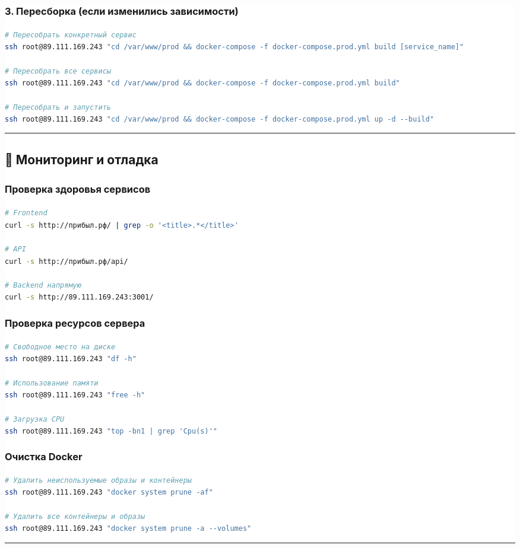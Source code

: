 ### 3. Пересборка (если изменились зависимости)

```bash
# Пересобрать конкретный сервис
ssh root@89.111.169.243 "cd /var/www/prod && docker-compose -f docker-compose.prod.yml build [service_name]"

# Пересобрать все сервисы
ssh root@89.111.169.243 "cd /var/www/prod && docker-compose -f docker-compose.prod.yml build"

# Пересобрать и запустить
ssh root@89.111.169.243 "cd /var/www/prod && docker-compose -f docker-compose.prod.yml up -d --build"
```

---

## 🔧 Мониторинг и отладка

### Проверка здоровья сервисов

```bash
# Frontend
curl -s http://прибыл.рф/ | grep -o '<title>.*</title>'

# API
curl -s http://прибыл.рф/api/

# Backend напрямую
curl -s http://89.111.169.243:3001/
```

### Проверка ресурсов сервера

```bash
# Свободное место на диске
ssh root@89.111.169.243 "df -h"

# Использование памяти
ssh root@89.111.169.243 "free -h"

# Загрузка CPU
ssh root@89.111.169.243 "top -bn1 | grep 'Cpu(s)'"
```

### Очистка Docker

```bash
# Удалить неиспользуемые образы и контейнеры
ssh root@89.111.169.243 "docker system prune -af"

# Удалить все контейнеры и образы
ssh root@89.111.169.243 "docker system prune -a --volumes"
```

---